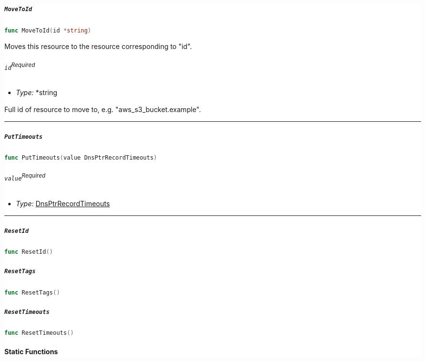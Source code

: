 
##### `MoveToId` <a name="MoveToId" id="@cdktf/provider-azurestack.dnsPtrRecord.DnsPtrRecord.moveToId"></a>

```go
func MoveToId(id *string)
```

Moves this resource to the resource corresponding to "id".

###### `id`<sup>Required</sup> <a name="id" id="@cdktf/provider-azurestack.dnsPtrRecord.DnsPtrRecord.moveToId.parameter.id"></a>

- *Type:* *string

Full id of resource to move to, e.g. "aws_s3_bucket.example".

---

##### `PutTimeouts` <a name="PutTimeouts" id="@cdktf/provider-azurestack.dnsPtrRecord.DnsPtrRecord.putTimeouts"></a>

```go
func PutTimeouts(value DnsPtrRecordTimeouts)
```

###### `value`<sup>Required</sup> <a name="value" id="@cdktf/provider-azurestack.dnsPtrRecord.DnsPtrRecord.putTimeouts.parameter.value"></a>

- *Type:* <a href="#@cdktf/provider-azurestack.dnsPtrRecord.DnsPtrRecordTimeouts">DnsPtrRecordTimeouts</a>

---

##### `ResetId` <a name="ResetId" id="@cdktf/provider-azurestack.dnsPtrRecord.DnsPtrRecord.resetId"></a>

```go
func ResetId()
```

##### `ResetTags` <a name="ResetTags" id="@cdktf/provider-azurestack.dnsPtrRecord.DnsPtrRecord.resetTags"></a>

```go
func ResetTags()
```

##### `ResetTimeouts` <a name="ResetTimeouts" id="@cdktf/provider-azurestack.dnsPtrRecord.DnsPtrRecord.resetTimeouts"></a>

```go
func ResetTimeouts()
```

#### Static Functions <a name="Static Functions" id="Static Functions"></a>
